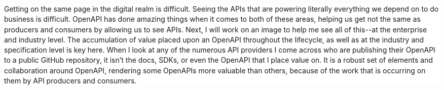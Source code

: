 Getting on the same page in the digital realm is difficult. Seeing the APIs that are powering literally everything we depend on to do business is difficult. OpenAPI has done amazing things when it comes to both of these areas, helping us get not the same as producers and consumers by allowing us to see APIs. Next, I will work on an image to help me see all of this--at the enterprise and industry level. The accumulation of value placed upon an OpenAPI throughout the lifecycle, as well as at the industry and specification level is key here. When I look at any of the numerous API providers I come across who are publishing their OpenAPI to a public GitHub repository, it isn’t the docs, SDKs, or even the OpenAPI that I place value on. It is a robust set of elements and collaboration around OpenAPI, rendering some OpenAPIs more valuable than others, because of the work that is occurring on them by API producers and consumers.